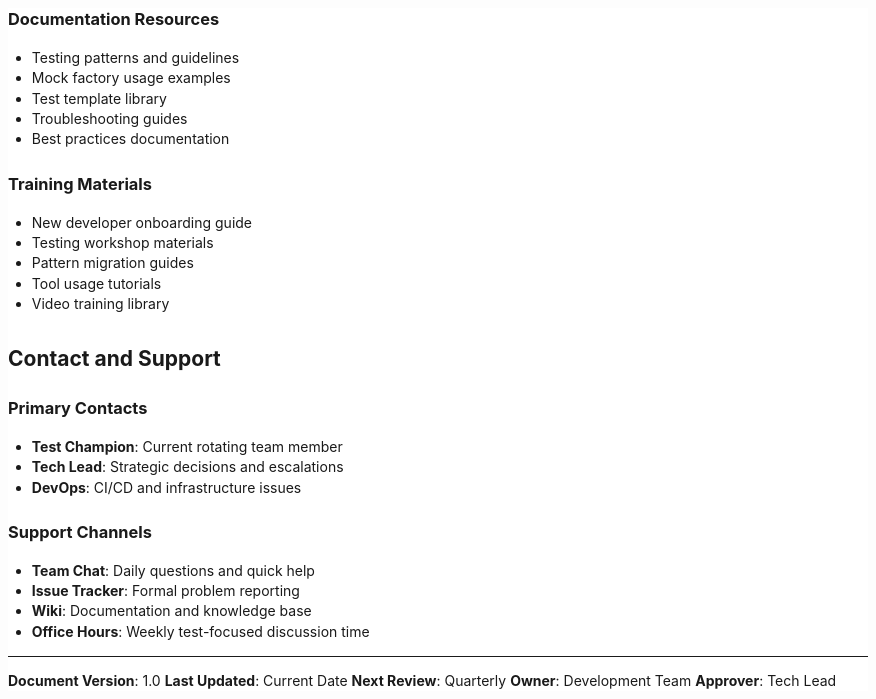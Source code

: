 ### Documentation Resources
- Testing patterns and guidelines
- Mock factory usage examples
- Test template library
- Troubleshooting guides
- Best practices documentation

### Training Materials
- New developer onboarding guide
- Testing workshop materials
- Pattern migration guides
- Tool usage tutorials
- Video training library

## Contact and Support

### Primary Contacts
- **Test Champion**: Current rotating team member
- **Tech Lead**: Strategic decisions and escalations
- **DevOps**: CI/CD and infrastructure issues

### Support Channels
- **Team Chat**: Daily questions and quick help
- **Issue Tracker**: Formal problem reporting
- **Wiki**: Documentation and knowledge base
- **Office Hours**: Weekly test-focused discussion time

---

**Document Version**: 1.0
**Last Updated**: Current Date
**Next Review**: Quarterly
**Owner**: Development Team
**Approver**: Tech Lead